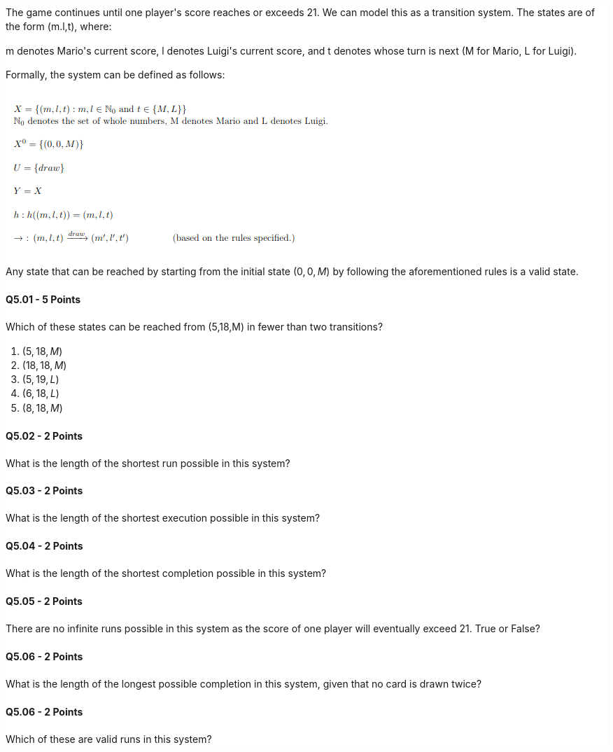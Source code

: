 The game continues until one player's score reaches or exceeds 21.
We can model this as a transition system. The states are of the form (m.l,t), where:

m denotes Mario's current score,
l denotes Luigi's current score, and
t denotes whose turn is next (M for Mario, L for Luigi).


Formally, the system can be defined as follows:

![Question 5 Part 1](figs/Q5.png)

Any state that can be reached by starting from the initial state $(0,0,M)$ by following the aforementioned rules is a valid state.

#### Q5.01 - 5 Points
Which of these states can be reached from (5,18,M) in fewer than two transitions?

1. $(5,18,M)$
2. $(18,18,M)$
3. $(5,19,L)$
4. $(6,18,L)$
5. $(8,18,M)$

#### Q5.02 - 2 Points
What is the length of the shortest run possible in this system?

#### Q5.03 - 2 Points
What is the length of the shortest execution possible in this system?

#### Q5.04 - 2 Points
What is the length of the shortest completion possible in this system?

#### Q5.05 - 2 Points
There are no infinite runs possible in this system as the score of one player will eventually exceed 21. True or False?

#### Q5.06 - 2 Points
What is the length of the longest possible completion in this system, given that no card is drawn twice?

#### Q5.06 - 2 Points
Which of these are valid runs in this system?

